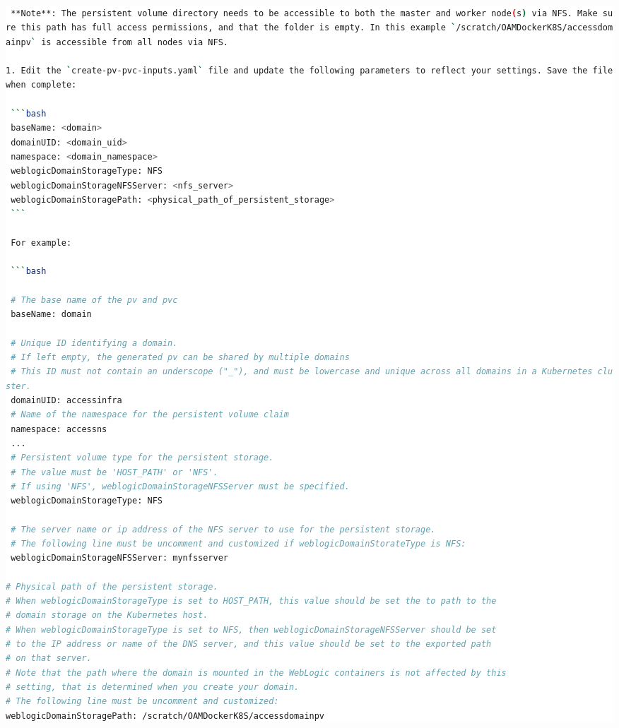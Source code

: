    ```bash
	**Note**: The persistent volume directory needs to be accessible to both the master and worker node(s) via NFS. Make sure this path has full access permissions, and that the folder is empty. In this example `/scratch/OAMDockerK8S/accessdomainpv` is accessible from all nodes via NFS. 

1. Edit the `create-pv-pvc-inputs.yaml` file and update the following parameters to reflect your settings. Save the file when complete:

    ```bash
	baseName: <domain>
	domainUID: <domain_uid>
    namespace: <domain_namespace>
	weblogicDomainStorageType: NFS
	weblogicDomainStorageNFSServer: <nfs_server>
    weblogicDomainStoragePath: <physical_path_of_persistent_storage>
    ```
    
	For example:
	
	```bash
	
    # The base name of the pv and pvc
    baseName: domain

	# Unique ID identifying a domain.
    # If left empty, the generated pv can be shared by multiple domains
    # This ID must not contain an underscope ("_"), and must be lowercase and unique across all domains in a Kubernetes cluster.
    domainUID: accessinfra
    # Name of the namespace for the persistent volume claim
    namespace: accessns
    ...
    # Persistent volume type for the persistent storage.
    # The value must be 'HOST_PATH' or 'NFS'.
    # If using 'NFS', weblogicDomainStorageNFSServer must be specified.
    weblogicDomainStorageType: NFS

    # The server name or ip address of the NFS server to use for the persistent storage.
    # The following line must be uncomment and customized if weblogicDomainStorateType is NFS:
    weblogicDomainStorageNFSServer: mynfsserver

   # Physical path of the persistent storage.
   # When weblogicDomainStorageType is set to HOST_PATH, this value should be set the to path to the
   # domain storage on the Kubernetes host.
   # When weblogicDomainStorageType is set to NFS, then weblogicDomainStorageNFSServer should be set
   # to the IP address or name of the DNS server, and this value should be set to the exported path
   # on that server.
   # Note that the path where the domain is mounted in the WebLogic containers is not affected by this
   # setting, that is determined when you create your domain.
   # The following line must be uncomment and customized:
   weblogicDomainStoragePath: /scratch/OAMDockerK8S/accessdomainpv
   ```
